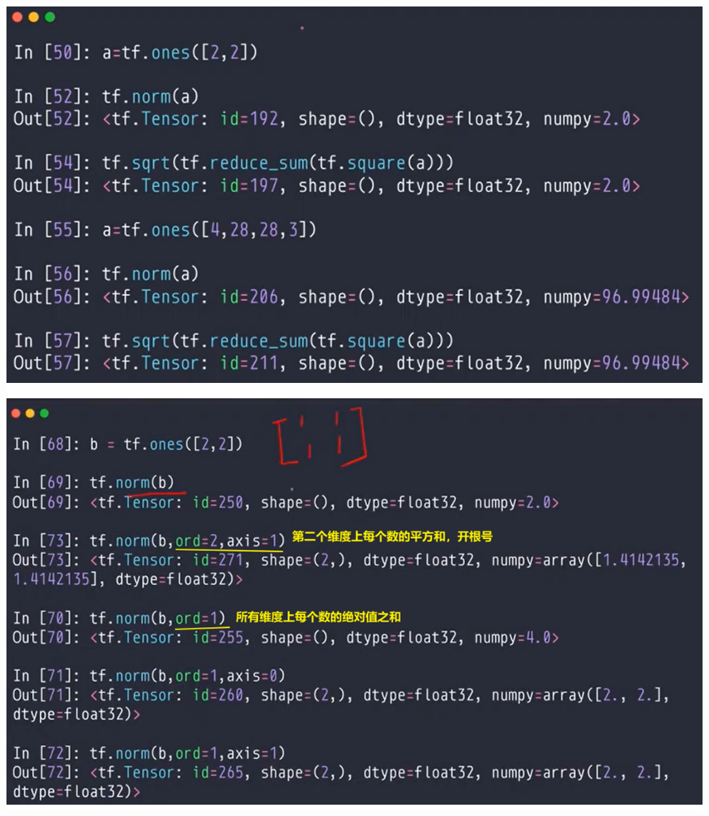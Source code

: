 ![image-20210405125548733](markdownImg/Tensorflow/image-20210405125548733.png)

![image-20210405125943847](markdownImg/Tensorflow/image-20210405125943847.png)
